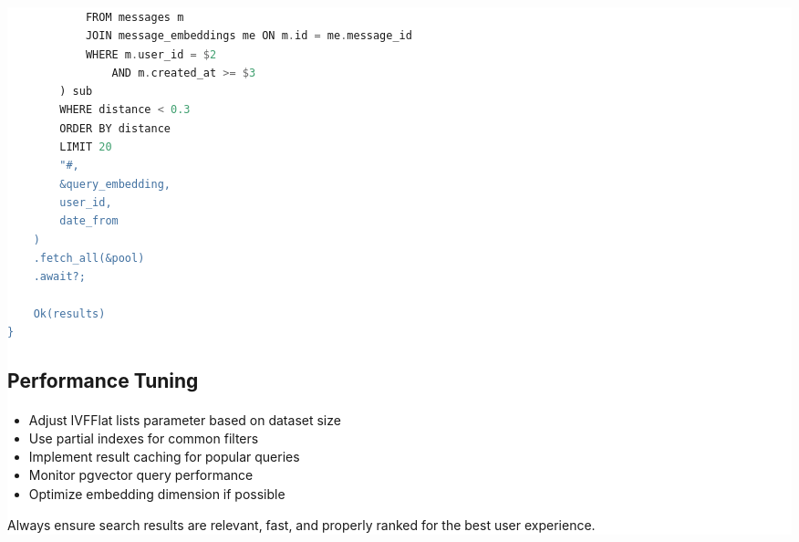 ```rust
            FROM messages m
            JOIN message_embeddings me ON m.id = me.message_id
            WHERE m.user_id = $2
                AND m.created_at >= $3
        ) sub
        WHERE distance < 0.3
        ORDER BY distance
        LIMIT 20
        "#,
        &query_embedding,
        user_id,
        date_from
    )
    .fetch_all(&pool)
    .await?;

    Ok(results)
}
```

## Performance Tuning
- Adjust IVFFlat lists parameter based on dataset size
- Use partial indexes for common filters
- Implement result caching for popular queries
- Monitor pgvector query performance
- Optimize embedding dimension if possible

Always ensure search results are relevant, fast, and properly ranked for the best user experience.